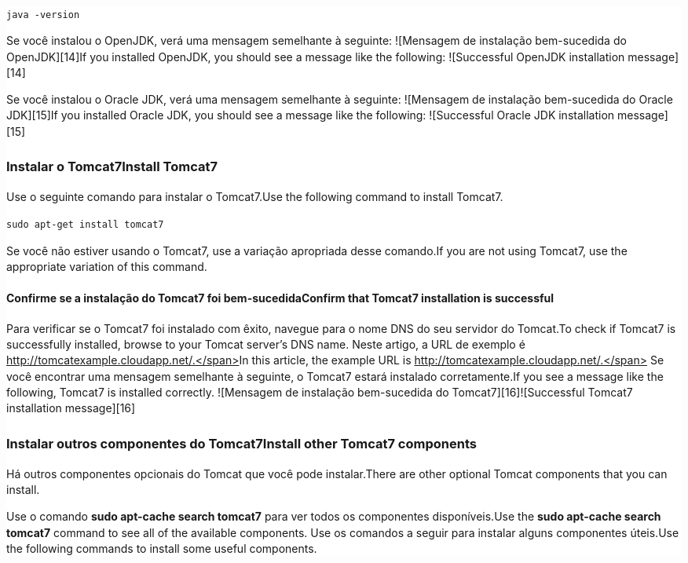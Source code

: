     java -version  

<span data-ttu-id="6e2d8-226">Se você instalou o OpenJDK, verá uma mensagem semelhante à seguinte: ![Mensagem de instalação bem-sucedida do OpenJDK][14]</span><span class="sxs-lookup"><span data-stu-id="6e2d8-226">If you installed OpenJDK, you should see a message like the following: ![Successful OpenJDK installation message][14]</span></span>

<span data-ttu-id="6e2d8-227">Se você instalou o Oracle JDK, verá uma mensagem semelhante à seguinte: ![Mensagem de instalação bem-sucedida do Oracle JDK][15]</span><span class="sxs-lookup"><span data-stu-id="6e2d8-227">If you installed Oracle JDK, you should see a message like the following: ![Successful Oracle JDK installation message][15]</span></span>

### <a name="install-tomcat7"></a><span data-ttu-id="6e2d8-228">Instalar o Tomcat7</span><span class="sxs-lookup"><span data-stu-id="6e2d8-228">Install Tomcat7</span></span>
<span data-ttu-id="6e2d8-229">Use o seguinte comando para instalar o Tomcat7.</span><span class="sxs-lookup"><span data-stu-id="6e2d8-229">Use the following command to install Tomcat7.</span></span>  

    sudo apt-get install tomcat7  

<span data-ttu-id="6e2d8-230">Se você não estiver usando o Tomcat7, use a variação apropriada desse comando.</span><span class="sxs-lookup"><span data-stu-id="6e2d8-230">If you are not using Tomcat7, use the appropriate variation of this command.</span></span>  

#### <a name="confirm-that-tomcat7-installation-is-successful"></a><span data-ttu-id="6e2d8-231">Confirme se a instalação do Tomcat7 foi bem-sucedida</span><span class="sxs-lookup"><span data-stu-id="6e2d8-231">Confirm that Tomcat7 installation is successful</span></span>
<span data-ttu-id="6e2d8-232">Para verificar se o Tomcat7 foi instalado com êxito, navegue para o nome DNS do seu servidor do Tomcat.</span><span class="sxs-lookup"><span data-stu-id="6e2d8-232">To check if Tomcat7 is successfully installed, browse to your Tomcat server’s DNS name.</span></span> <span data-ttu-id="6e2d8-233">Neste artigo, a URL de exemplo é http://tomcatexample.cloudapp.net/.</span><span class="sxs-lookup"><span data-stu-id="6e2d8-233">In this article, the example URL is http://tomcatexample.cloudapp.net/.</span></span> <span data-ttu-id="6e2d8-234">Se você encontrar uma mensagem semelhante à seguinte, o Tomcat7 estará instalado corretamente.</span><span class="sxs-lookup"><span data-stu-id="6e2d8-234">If you see a message like the following, Tomcat7 is installed correctly.</span></span>
<span data-ttu-id="6e2d8-235">![Mensagem de instalação bem-sucedida do Tomcat7][16]</span><span class="sxs-lookup"><span data-stu-id="6e2d8-235">![Successful Tomcat7 installation message][16]</span></span>

### <a name="install-other-tomcat7-components"></a><span data-ttu-id="6e2d8-236">Instalar outros componentes do Tomcat7</span><span class="sxs-lookup"><span data-stu-id="6e2d8-236">Install other Tomcat7 components</span></span>
<span data-ttu-id="6e2d8-237">Há outros componentes opcionais do Tomcat que você pode instalar.</span><span class="sxs-lookup"><span data-stu-id="6e2d8-237">There are other optional Tomcat components that you can install.</span></span>  

<span data-ttu-id="6e2d8-238">Use o comando **sudo apt-cache search tomcat7** para ver todos os componentes disponíveis.</span><span class="sxs-lookup"><span data-stu-id="6e2d8-238">Use the **sudo apt-cache search tomcat7** command to see all of the available components.</span></span> <span data-ttu-id="6e2d8-239">Use os comandos a seguir para instalar alguns componentes úteis.</span><span class="sxs-lookup"><span data-stu-id="6e2d8-239">Use the following commands to install some useful components.</span></span>  
